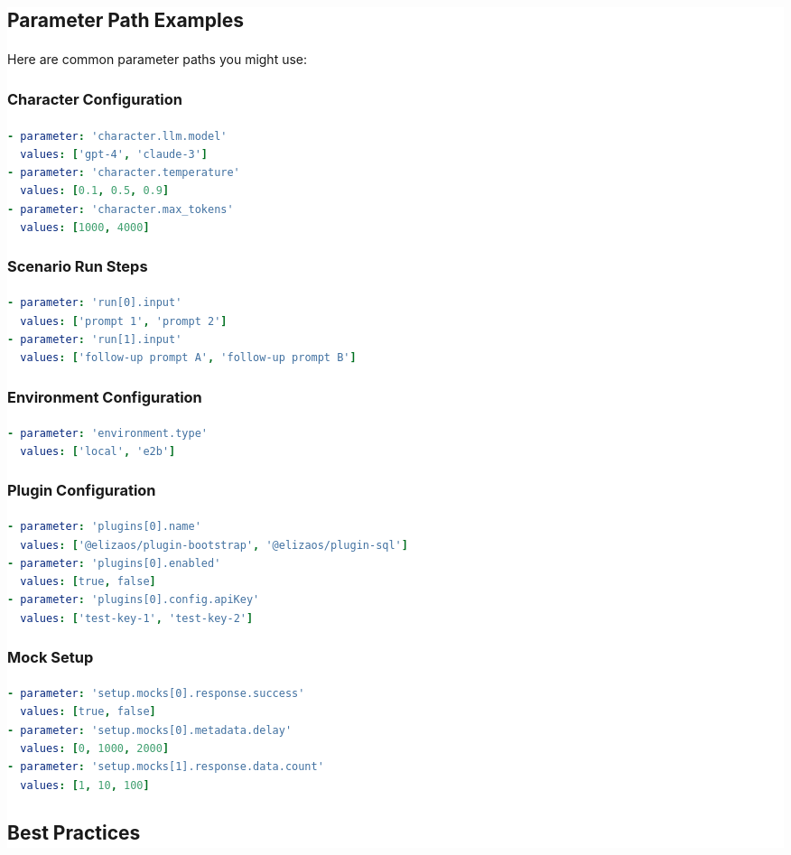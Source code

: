 ## Parameter Path Examples

Here are common parameter paths you might use:

### Character Configuration

```yaml
- parameter: 'character.llm.model'
  values: ['gpt-4', 'claude-3']
- parameter: 'character.temperature'
  values: [0.1, 0.5, 0.9]
- parameter: 'character.max_tokens'
  values: [1000, 4000]
```

### Scenario Run Steps

```yaml
- parameter: 'run[0].input'
  values: ['prompt 1', 'prompt 2']
- parameter: 'run[1].input'
  values: ['follow-up prompt A', 'follow-up prompt B']
```

### Environment Configuration

```yaml
- parameter: 'environment.type'
  values: ['local', 'e2b']
```

### Plugin Configuration

```yaml
- parameter: 'plugins[0].name'
  values: ['@elizaos/plugin-bootstrap', '@elizaos/plugin-sql']
- parameter: 'plugins[0].enabled'
  values: [true, false]
- parameter: 'plugins[0].config.apiKey'
  values: ['test-key-1', 'test-key-2']
```

### Mock Setup

```yaml
- parameter: 'setup.mocks[0].response.success'
  values: [true, false]
- parameter: 'setup.mocks[0].metadata.delay'
  values: [0, 1000, 2000]
- parameter: 'setup.mocks[1].response.data.count'
  values: [1, 10, 100]
```

## Best Practices
